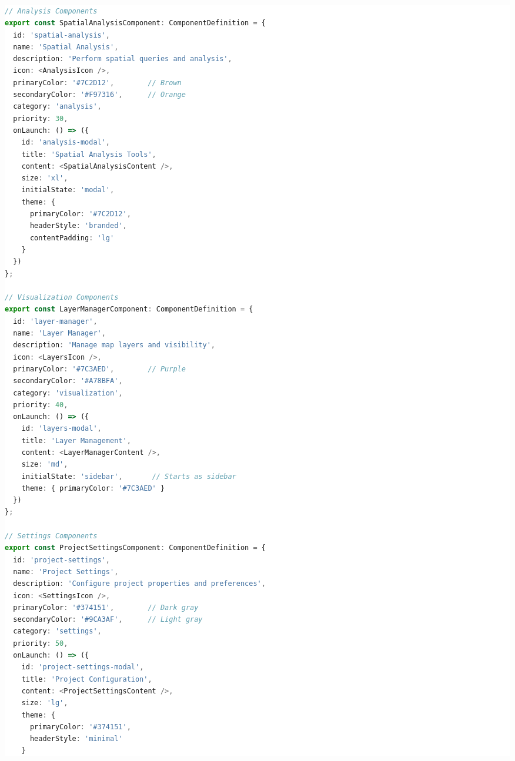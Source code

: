 ```typescript
// Analysis Components  
export const SpatialAnalysisComponent: ComponentDefinition = {
  id: 'spatial-analysis',
  name: 'Spatial Analysis',
  description: 'Perform spatial queries and analysis',
  icon: <AnalysisIcon />,
  primaryColor: '#7C2D12',        // Brown
  secondaryColor: '#F97316',      // Orange
  category: 'analysis',
  priority: 30,
  onLaunch: () => ({
    id: 'analysis-modal',
    title: 'Spatial Analysis Tools',
    content: <SpatialAnalysisContent />,
    size: 'xl',
    initialState: 'modal',
    theme: { 
      primaryColor: '#7C2D12',
      headerStyle: 'branded',
      contentPadding: 'lg'
    }
  })
};

// Visualization Components
export const LayerManagerComponent: ComponentDefinition = {
  id: 'layer-manager',
  name: 'Layer Manager', 
  description: 'Manage map layers and visibility',
  icon: <LayersIcon />,
  primaryColor: '#7C3AED',        // Purple
  secondaryColor: '#A78BFA',
  category: 'visualization',
  priority: 40,
  onLaunch: () => ({
    id: 'layers-modal',
    title: 'Layer Management',
    content: <LayerManagerContent />,
    size: 'md',
    initialState: 'sidebar',       // Starts as sidebar
    theme: { primaryColor: '#7C3AED' }
  })
};

// Settings Components
export const ProjectSettingsComponent: ComponentDefinition = {
  id: 'project-settings',
  name: 'Project Settings',
  description: 'Configure project properties and preferences',
  icon: <SettingsIcon />,
  primaryColor: '#374151',        // Dark gray
  secondaryColor: '#9CA3AF',      // Light gray
  category: 'settings',
  priority: 50,
  onLaunch: () => ({
    id: 'project-settings-modal',
    title: 'Project Configuration',
    content: <ProjectSettingsContent />,
    size: 'lg',
    theme: { 
      primaryColor: '#374151',
      headerStyle: 'minimal'
    }
```